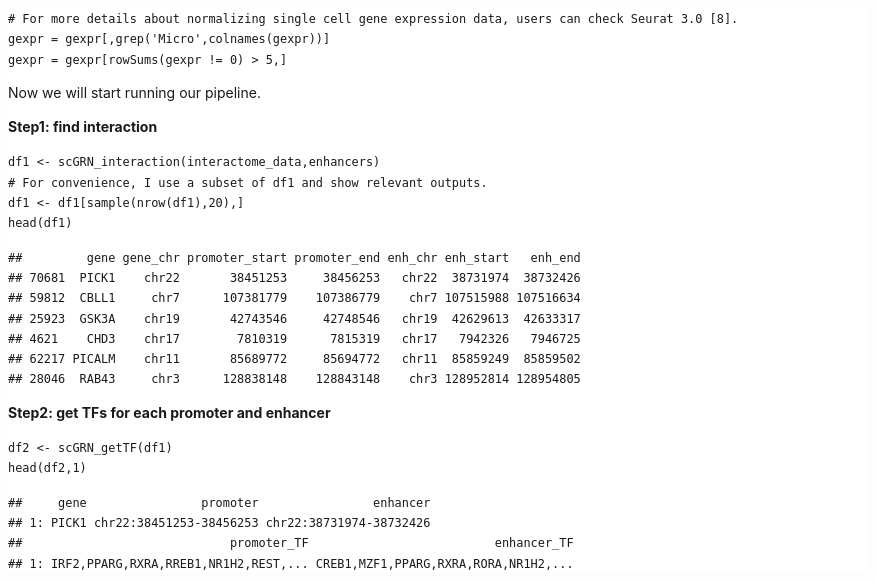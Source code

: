 ```{r}
# For more details about normalizing single cell gene expression data, users can check Seurat 3.0 [8].
gexpr = gexpr[,grep('Micro',colnames(gexpr))]
gexpr = gexpr[rowSums(gexpr != 0) > 5,]
```

Now we will start running our pipeline.

**Step1: find interaction**

```{r}
df1 <- scGRN_interaction(interactome_data,enhancers)
# For convenience, I use a subset of df1 and show relevant outputs.
df1 <- df1[sample(nrow(df1),20),]
head(df1)
```

    ##         gene gene_chr promoter_start promoter_end enh_chr enh_start   enh_end
    ## 70681  PICK1    chr22       38451253     38456253   chr22  38731974  38732426
    ## 59812  CBLL1     chr7      107381779    107386779    chr7 107515988 107516634
    ## 25923  GSK3A    chr19       42743546     42748546   chr19  42629613  42633317
    ## 4621    CHD3    chr17        7810319      7815319   chr17   7942326   7946725
    ## 62217 PICALM    chr11       85689772     85694772   chr11  85859249  85859502
    ## 28046  RAB43     chr3      128838148    128843148    chr3 128952814 128954805



**Step2: get TFs for each promoter and enhancer**

```{r}
df2 <- scGRN_getTF(df1)
head(df2,1)
```
   
    ##     gene                promoter                enhancer
    ## 1: PICK1 chr22:38451253-38456253 chr22:38731974-38732426
    ##                             promoter_TF                          enhancer_TF
    ## 1: IRF2,PPARG,RXRA,RREB1,NR1H2,REST,... CREB1,MZF1,PPARG,RXRA,RORA,NR1H2,...
 
